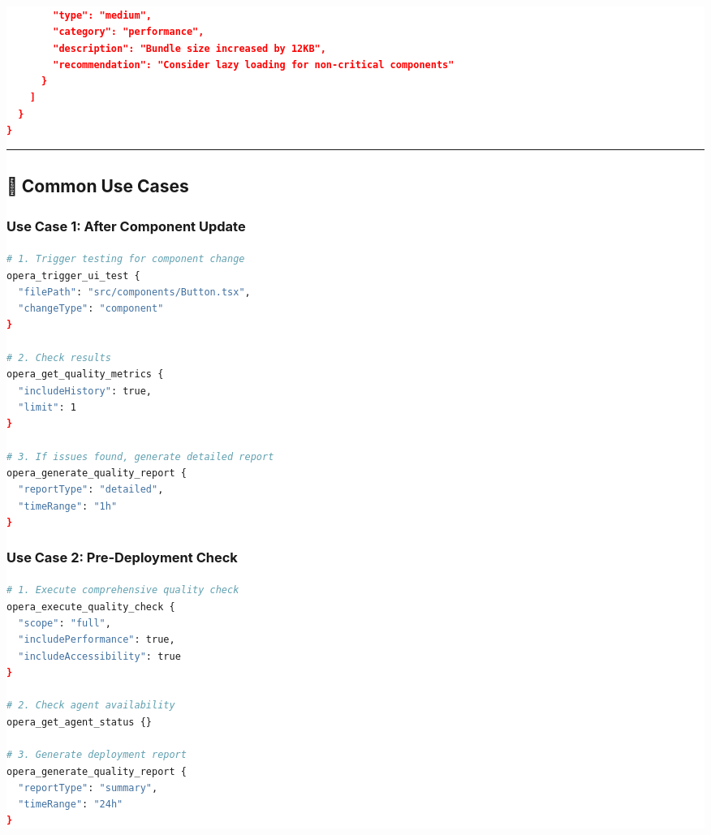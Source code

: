 ```json
        "type": "medium",
        "category": "performance",
        "description": "Bundle size increased by 12KB",
        "recommendation": "Consider lazy loading for non-critical components"
      }
    ]
  }
}
```

---

## 🎯 Common Use Cases

### Use Case 1: After Component Update
```bash
# 1. Trigger testing for component change
opera_trigger_ui_test {
  "filePath": "src/components/Button.tsx",
  "changeType": "component"
}

# 2. Check results
opera_get_quality_metrics {
  "includeHistory": true,
  "limit": 1
}

# 3. If issues found, generate detailed report
opera_generate_quality_report {
  "reportType": "detailed",
  "timeRange": "1h"
}
```

### Use Case 2: Pre-Deployment Check
```bash
# 1. Execute comprehensive quality check
opera_execute_quality_check {
  "scope": "full",
  "includePerformance": true,
  "includeAccessibility": true
}

# 2. Check agent availability
opera_get_agent_status {}

# 3. Generate deployment report
opera_generate_quality_report {
  "reportType": "summary",
  "timeRange": "24h"
}
```
